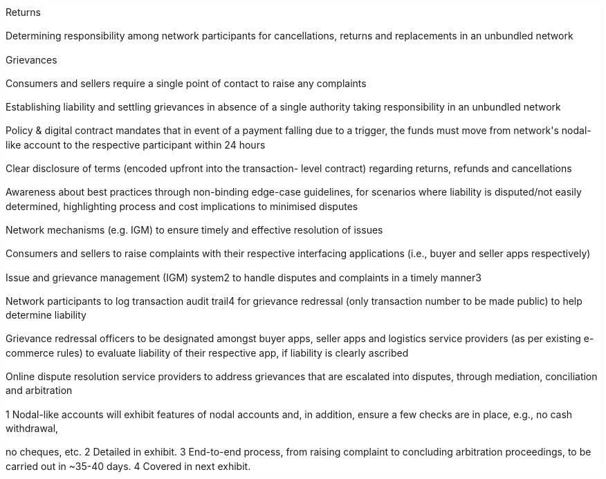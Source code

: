 Returns

Determining responsibility among
network participants for
cancellations, returns and
replacements in an unbundled
network

Grievances

Consumers and sellers require a
single point of contact to raise any
complaints

Establishing liability and settling
grievances in absence of a single
authority taking responsibility in an
unbundled network

Policy & digital contract mandates that in event of a payment falling
due to a trigger, the funds must move from network's nodal-like
account to the respective participant within 24 hours

Clear disclosure of terms (encoded upfront into the transaction-
level contract) regarding returns, refunds and cancellations

Awareness about best practices through non-binding edge-case
guidelines, for scenarios where liability is disputed/not easily
determined, highlighting process and cost implications to minimised
disputes

Network mechanisms (e.g. IGM) to ensure timely and effective
resolution of issues

Consumers and sellers to raise complaints with their respective
interfacing applications (i.e., buyer and seller apps respectively)

Issue and grievance management (IGM) system2 to handle disputes
and complaints in a timely manner3

Network participants to log transaction audit trail4 for grievance
redressal (only transaction number to be made public) to help
determine liability

Grievance redressal officers to be designated amongst buyer apps,
seller apps and logistics service providers (as per existing e-
commerce rules) to evaluate liability of their respective app, if liability
is clearly ascribed

Online dispute resolution service providers to address grievances
that are escalated into disputes, through mediation, conciliation and
arbitration

1 Nodal-like accounts will exhibit features of nodal accounts and, in addition, ensure a few checks are in place, e.g., no cash withdrawal,

no cheques, etc.
2 Detailed in exhibit.
3 End-to-end process, from raising complaint to concluding arbitration proceedings, to be carried out in ~35-40 days.
4 Covered in next exhibit.
